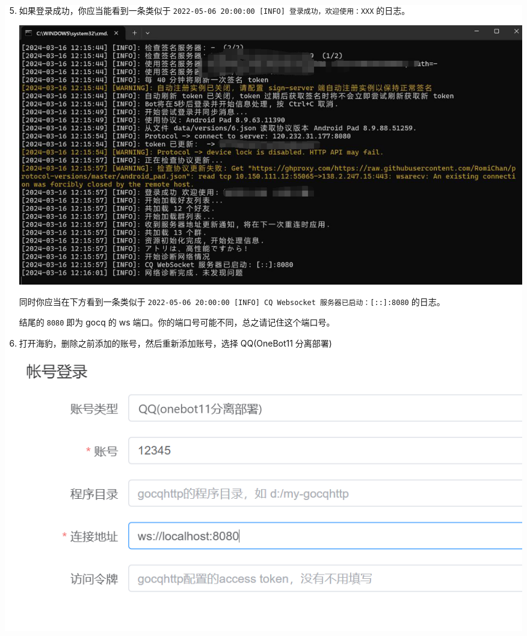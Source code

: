 5. 如果登录成功，你应当能看到一条类似于 `2022-05-06 20:00:00 [INFO] 登录成功，欢迎使用：XXX` 的日志。

   ![](./images/gocq-success.png)

   同时你应当在下方看到一条类似于 `2022-05-06 20:00:00 [INFO] CQ Websocket 服务器已启动：[::]:8080` 的日志。

   结尾的 `8080` 即为 gocq 的 ws 端口。你的端口号可能不同，总之请记住这个端口号。

6. 打开海豹，删除之前添加的账号，然后重新添加账号，选择 QQ(OneBot11 分离部署)

   ![](./images/onebot11.png)
